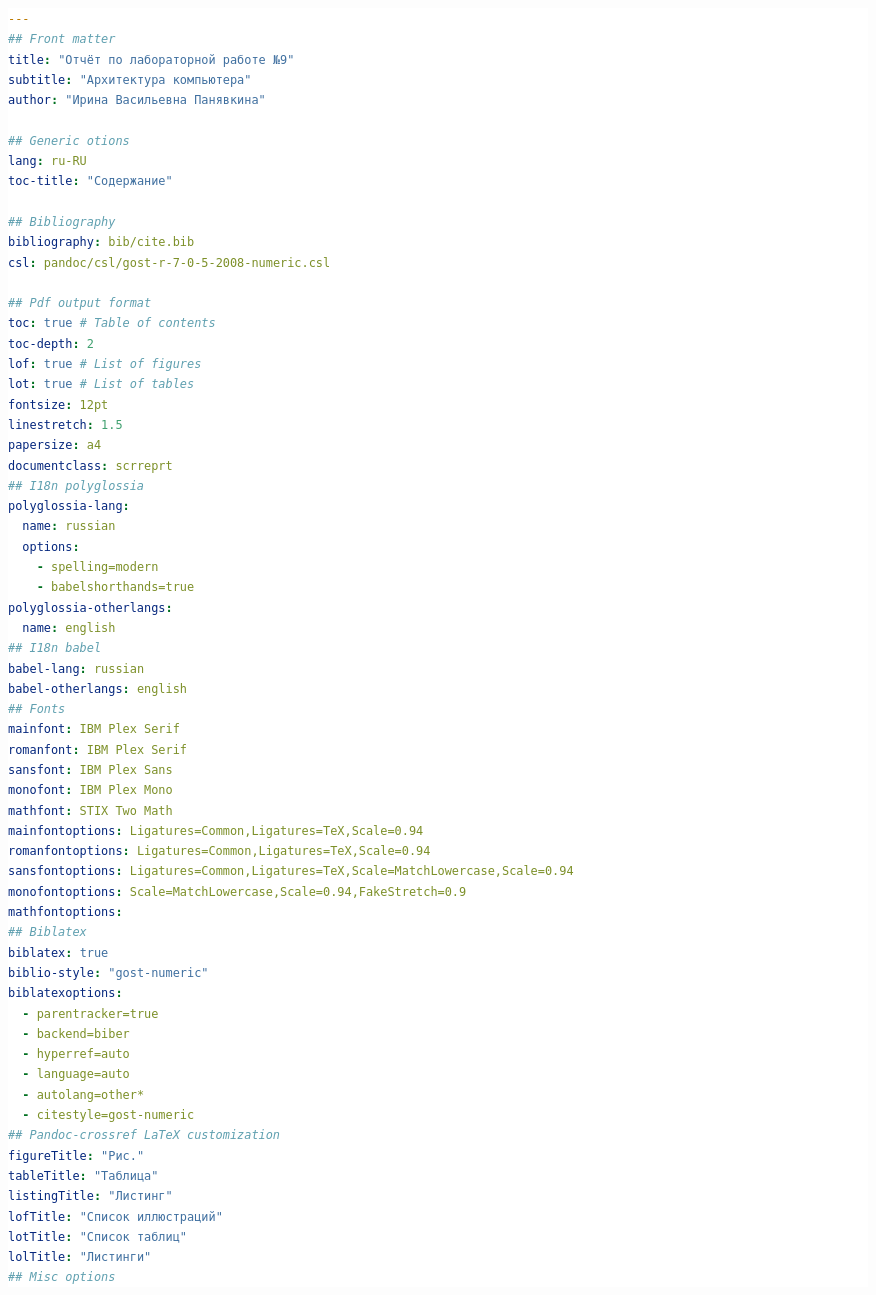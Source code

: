 ```yaml
---
## Front matter
title: "Отчёт по лабораторной работе №9"
subtitle: "Архитектура компьютера"
author: "Ирина Васильевна Панявкина"

## Generic otions
lang: ru-RU
toc-title: "Содержание"

## Bibliography
bibliography: bib/cite.bib
csl: pandoc/csl/gost-r-7-0-5-2008-numeric.csl

## Pdf output format
toc: true # Table of contents
toc-depth: 2
lof: true # List of figures
lot: true # List of tables
fontsize: 12pt
linestretch: 1.5
papersize: a4
documentclass: scrreprt
## I18n polyglossia
polyglossia-lang:
  name: russian
  options:
	- spelling=modern
	- babelshorthands=true
polyglossia-otherlangs:
  name: english
## I18n babel
babel-lang: russian
babel-otherlangs: english
## Fonts
mainfont: IBM Plex Serif
romanfont: IBM Plex Serif
sansfont: IBM Plex Sans
monofont: IBM Plex Mono
mathfont: STIX Two Math
mainfontoptions: Ligatures=Common,Ligatures=TeX,Scale=0.94
romanfontoptions: Ligatures=Common,Ligatures=TeX,Scale=0.94
sansfontoptions: Ligatures=Common,Ligatures=TeX,Scale=MatchLowercase,Scale=0.94
monofontoptions: Scale=MatchLowercase,Scale=0.94,FakeStretch=0.9
mathfontoptions:
## Biblatex
biblatex: true
biblio-style: "gost-numeric"
biblatexoptions:
  - parentracker=true
  - backend=biber
  - hyperref=auto
  - language=auto
  - autolang=other*
  - citestyle=gost-numeric
## Pandoc-crossref LaTeX customization
figureTitle: "Рис."
tableTitle: "Таблица"
listingTitle: "Листинг"
lofTitle: "Список иллюстраций"
lotTitle: "Список таблиц"
lolTitle: "Листинги"
## Misc options
```